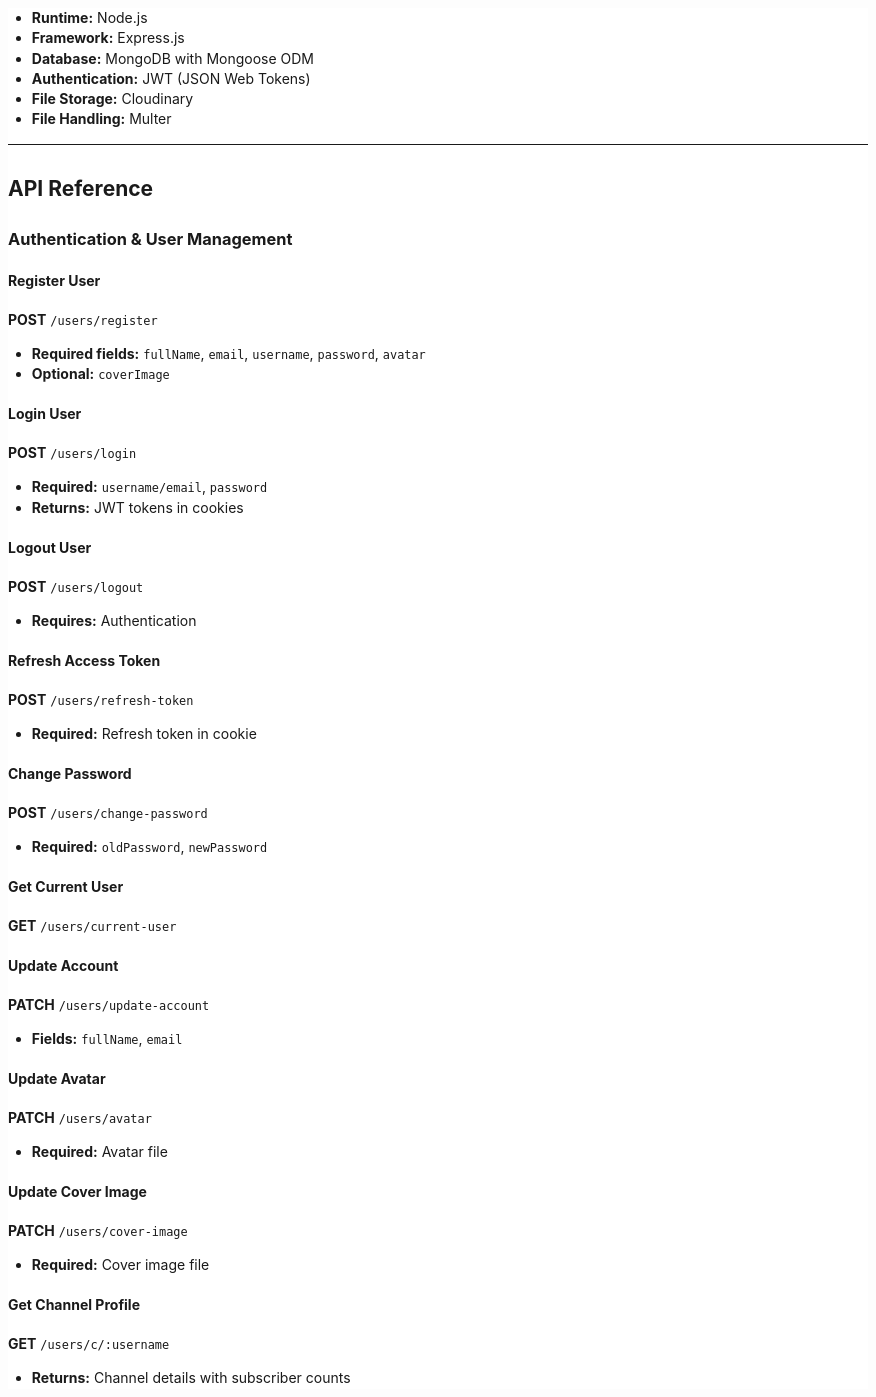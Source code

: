 - **Runtime:** Node.js  
- **Framework:** Express.js  
- **Database:** MongoDB with Mongoose ODM  
- **Authentication:** JWT (JSON Web Tokens)  
- **File Storage:** Cloudinary  
- **File Handling:** Multer  

---

## API Reference

### **Authentication & User Management**

#### Register User
**POST** `/users/register`
- **Required fields:** `fullName`, `email`, `username`, `password`, `avatar`
- **Optional:** `coverImage`

#### Login User
**POST** `/users/login`
- **Required:** `username/email`, `password`
- **Returns:** JWT tokens in cookies

#### Logout User
**POST** `/users/logout`
- **Requires:** Authentication

#### Refresh Access Token
**POST** `/users/refresh-token`
- **Required:** Refresh token in cookie

#### Change Password
**POST** `/users/change-password`
- **Required:** `oldPassword`, `newPassword`

#### Get Current User
**GET** `/users/current-user`

#### Update Account
**PATCH** `/users/update-account`
- **Fields:** `fullName`, `email`

#### Update Avatar
**PATCH** `/users/avatar`
- **Required:** Avatar file

#### Update Cover Image
**PATCH** `/users/cover-image`
- **Required:** Cover image file

#### Get Channel Profile
**GET** `/users/c/:username`
- **Returns:** Channel details with subscriber counts
